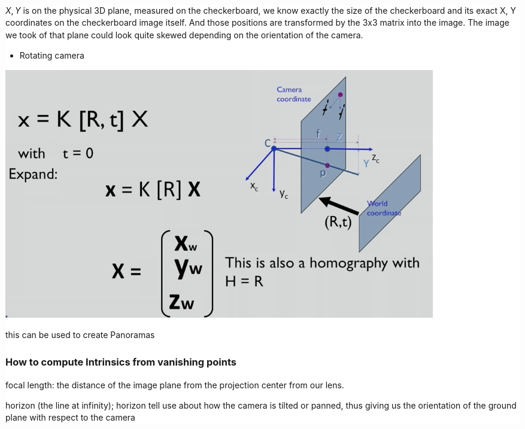 $X, Y$ is on the physical 3D plane, measured on the checkerboard, we know exactly the size of the checkerboard and its exact X, Y coordinates on the checkerboard image itself.  And those positions are transformed by the 3x3 matrix into the image. The image we took of that plane could look quite skewed depending on the orientation of the camera.

- Rotating camera

![rotatingCameraPerspectiveProjection](../Media/rotatingCameraPerspectiveProjection.png)

this can be used to create Panoramas

### How to compute Intrinsics from vanishing points

focal length: the distance of the image plane from the projection center from our lens.

horizon (the line at infinity); horizon tell use about how the camera is tilted or panned, thus giving us the orientation of the ground plane with respect to the camera
